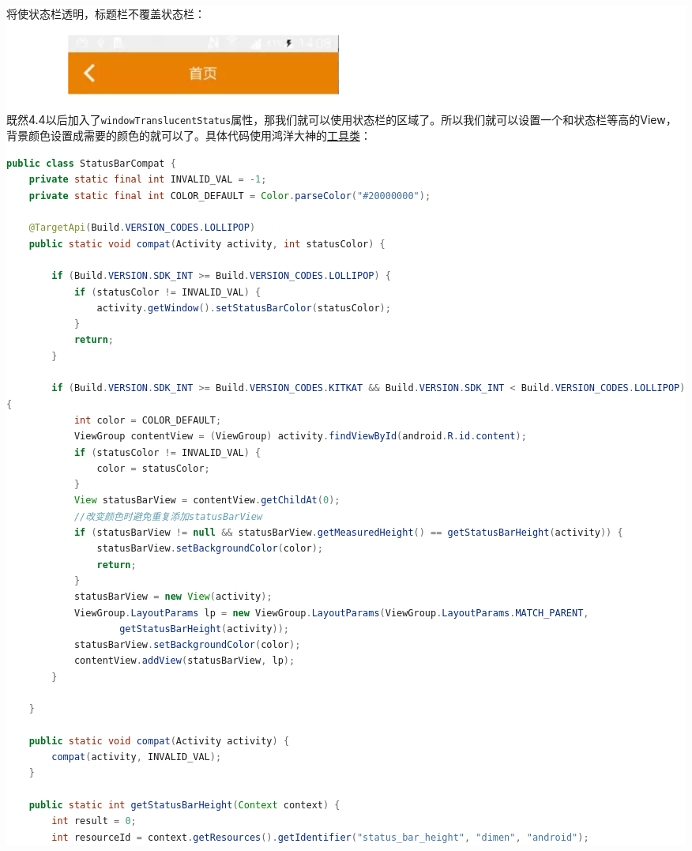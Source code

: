 将使状态栏透明，标题栏不覆盖状态栏：

<img width="500" height="80" src="Android-Material-Design总结/14.png"/>

既然4.4以后加入了`windowTranslucentStatus`属性，那我们就可以使用状态栏的区域了。所以我们就可以设置一个和状态栏等高的View，背景颜色设置成需要的颜色的就可以了。具体代码使用鸿洋大神的[工具类](https://github.com/hongyangAndroid/ColorfulStatusBar/blob/master/colorfulstatusbar/src/main/java/com/zhy/colorfulstatusbar/StatusBarCompat.java)：

```java
public class StatusBarCompat {
    private static final int INVALID_VAL = -1;
    private static final int COLOR_DEFAULT = Color.parseColor("#20000000");

    @TargetApi(Build.VERSION_CODES.LOLLIPOP)
    public static void compat(Activity activity, int statusColor) {

        if (Build.VERSION.SDK_INT >= Build.VERSION_CODES.LOLLIPOP) {
            if (statusColor != INVALID_VAL) {
                activity.getWindow().setStatusBarColor(statusColor);
            }
            return;
        }

        if (Build.VERSION.SDK_INT >= Build.VERSION_CODES.KITKAT && Build.VERSION.SDK_INT < Build.VERSION_CODES.LOLLIPOP) {
            int color = COLOR_DEFAULT;
            ViewGroup contentView = (ViewGroup) activity.findViewById(android.R.id.content);
            if (statusColor != INVALID_VAL) {
                color = statusColor;
            }
            View statusBarView = contentView.getChildAt(0);
            //改变颜色时避免重复添加statusBarView
            if (statusBarView != null && statusBarView.getMeasuredHeight() == getStatusBarHeight(activity)) {
                statusBarView.setBackgroundColor(color);
                return;
            }
            statusBarView = new View(activity);
            ViewGroup.LayoutParams lp = new ViewGroup.LayoutParams(ViewGroup.LayoutParams.MATCH_PARENT,
                    getStatusBarHeight(activity));
            statusBarView.setBackgroundColor(color);
            contentView.addView(statusBarView, lp);
        }

    }

    public static void compat(Activity activity) {
        compat(activity, INVALID_VAL);
    }

    public static int getStatusBarHeight(Context context) {
        int result = 0;
        int resourceId = context.getResources().getIdentifier("status_bar_height", "dimen", "android");
```
